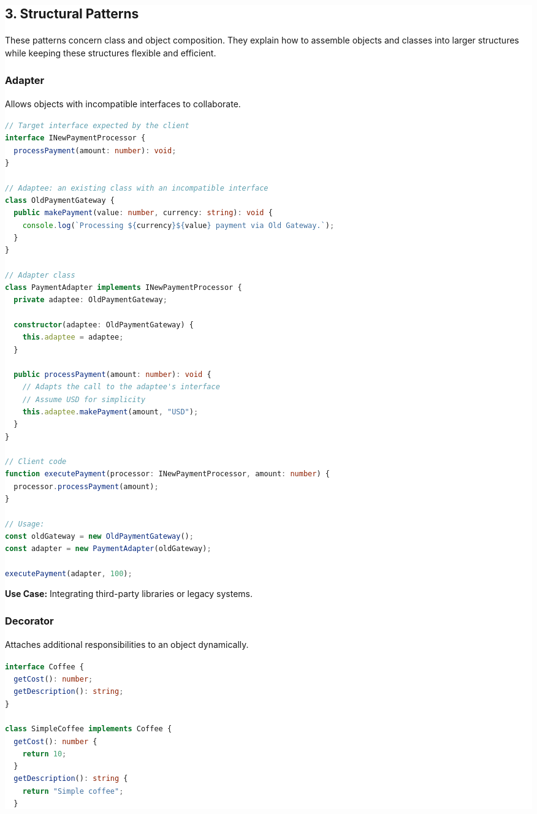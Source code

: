 ## 3. Structural Patterns <a name="structural-patterns-ts"></a>
These patterns concern class and object composition. They explain how to assemble objects and classes into larger structures while keeping these structures flexible and efficient.

### Adapter <a name="adapter-ts"></a>
Allows objects with incompatible interfaces to collaborate.
```typescript
// Target interface expected by the client
interface INewPaymentProcessor {
  processPayment(amount: number): void;
}

// Adaptee: an existing class with an incompatible interface
class OldPaymentGateway {
  public makePayment(value: number, currency: string): void {
    console.log(`Processing ${currency}${value} payment via Old Gateway.`);
  }
}

// Adapter class
class PaymentAdapter implements INewPaymentProcessor {
  private adaptee: OldPaymentGateway;

  constructor(adaptee: OldPaymentGateway) {
    this.adaptee = adaptee;
  }

  public processPayment(amount: number): void {
    // Adapts the call to the adaptee's interface
    // Assume USD for simplicity
    this.adaptee.makePayment(amount, "USD");
  }
}

// Client code
function executePayment(processor: INewPaymentProcessor, amount: number) {
  processor.processPayment(amount);
}

// Usage:
const oldGateway = new OldPaymentGateway();
const adapter = new PaymentAdapter(oldGateway);

executePayment(adapter, 100);
```
**Use Case:** Integrating third-party libraries or legacy systems.

### Decorator <a name="decorator-ts"></a>
Attaches additional responsibilities to an object dynamically.
```typescript
interface Coffee {
  getCost(): number;
  getDescription(): string;
}

class SimpleCoffee implements Coffee {
  getCost(): number {
    return 10;
  }
  getDescription(): string {
    return "Simple coffee";
  }
```